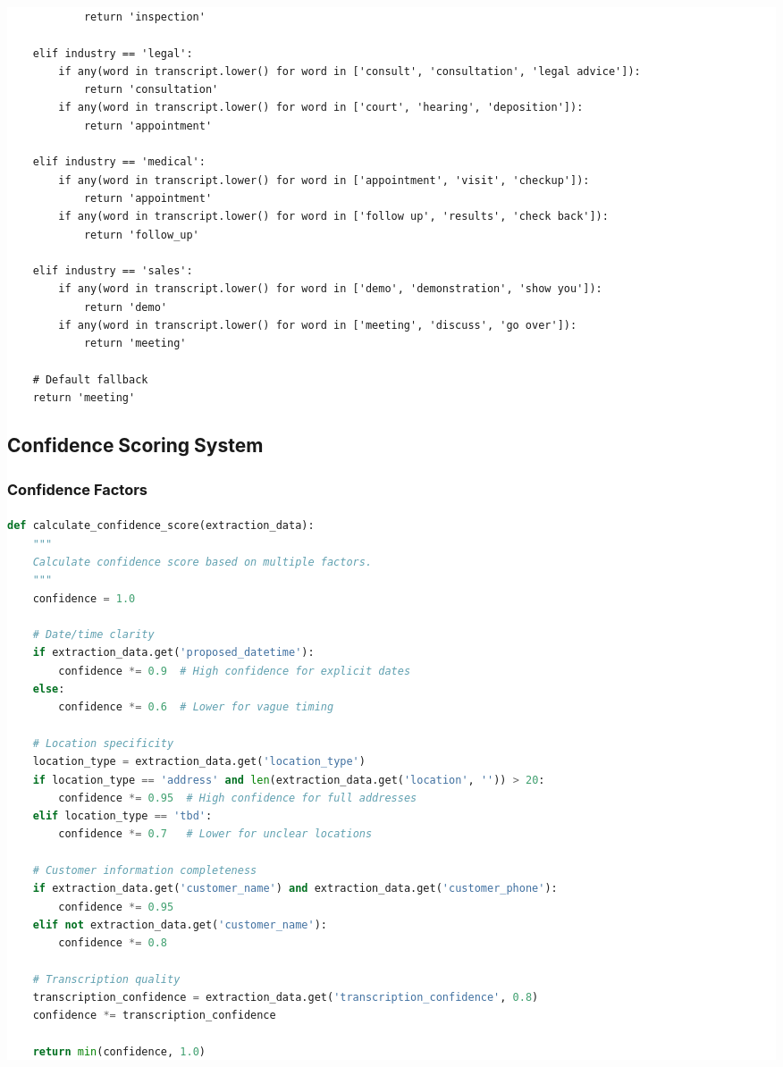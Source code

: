 ```
            return 'inspection'
            
    elif industry == 'legal':
        if any(word in transcript.lower() for word in ['consult', 'consultation', 'legal advice']):
            return 'consultation'
        if any(word in transcript.lower() for word in ['court', 'hearing', 'deposition']):
            return 'appointment'
            
    elif industry == 'medical':
        if any(word in transcript.lower() for word in ['appointment', 'visit', 'checkup']):
            return 'appointment'
        if any(word in transcript.lower() for word in ['follow up', 'results', 'check back']):
            return 'follow_up'
            
    elif industry == 'sales':
        if any(word in transcript.lower() for word in ['demo', 'demonstration', 'show you']):
            return 'demo'
        if any(word in transcript.lower() for word in ['meeting', 'discuss', 'go over']):
            return 'meeting'
    
    # Default fallback
    return 'meeting'
```

## Confidence Scoring System

### Confidence Factors

```python
def calculate_confidence_score(extraction_data):
    """
    Calculate confidence score based on multiple factors.
    """
    confidence = 1.0
    
    # Date/time clarity
    if extraction_data.get('proposed_datetime'):
        confidence *= 0.9  # High confidence for explicit dates
    else:
        confidence *= 0.6  # Lower for vague timing
    
    # Location specificity
    location_type = extraction_data.get('location_type')
    if location_type == 'address' and len(extraction_data.get('location', '')) > 20:
        confidence *= 0.95  # High confidence for full addresses
    elif location_type == 'tbd':
        confidence *= 0.7   # Lower for unclear locations
    
    # Customer information completeness
    if extraction_data.get('customer_name') and extraction_data.get('customer_phone'):
        confidence *= 0.95
    elif not extraction_data.get('customer_name'):
        confidence *= 0.8
    
    # Transcription quality
    transcription_confidence = extraction_data.get('transcription_confidence', 0.8)
    confidence *= transcription_confidence
    
    return min(confidence, 1.0)
```
